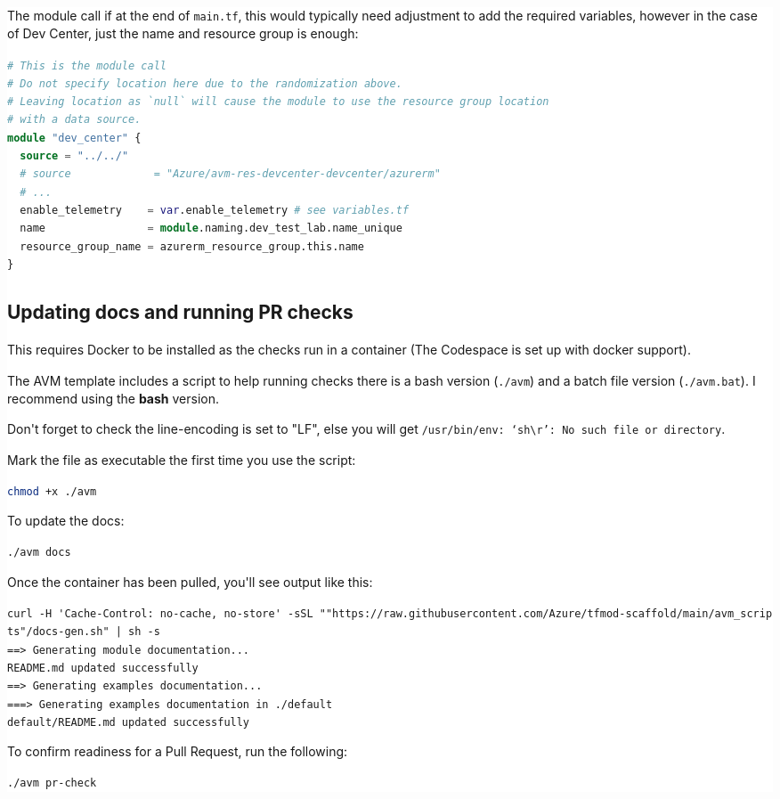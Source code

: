 
The module call if at the end of ``main.tf``, this would typically need adjustment to add the required variables, however in the case of Dev Center, just the name and resource group is enough:

```terraform
# This is the module call
# Do not specify location here due to the randomization above.
# Leaving location as `null` will cause the module to use the resource group location
# with a data source.
module "dev_center" {
  source = "../../"
  # source             = "Azure/avm-res-devcenter-devcenter/azurerm"
  # ...
  enable_telemetry    = var.enable_telemetry # see variables.tf
  name                = module.naming.dev_test_lab.name_unique
  resource_group_name = azurerm_resource_group.this.name
}
```

## Updating docs and running PR checks

This requires Docker to be installed as the checks run in a container (The Codespace is set up with docker support).

The AVM template includes a script to help running checks there is a bash version (``./avm``) and a batch file version (``./avm.bat``).  I recommend using the **bash** version.  

Don't forget to check the line-encoding is set to "LF", else you will get ``/usr/bin/env: ‘sh\r’: No such file or directory``.

Mark the file as executable the first time you use the script:

```bash
chmod +x ./avm
```

To update the docs:

```bash
./avm docs
```

Once the container has been pulled, you'll see output like this:

```text
curl -H 'Cache-Control: no-cache, no-store' -sSL ""https://raw.githubusercontent.com/Azure/tfmod-scaffold/main/avm_scripts"/docs-gen.sh" | sh -s
==> Generating module documentation...
README.md updated successfully
==> Generating examples documentation...
===> Generating examples documentation in ./default
default/README.md updated successfully
```

To confirm readiness for a Pull Request, run the following:

```bash
./avm pr-check
```
